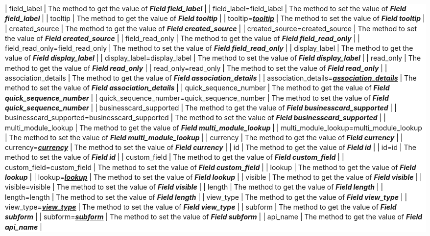 | field_label | The method to get the value of ***Field field_label*** |
| field_label=field_label | The method to set the value of ***Field field_label*** |
| tooltip | The method to get the value of ***Field tooltip*** |
| tooltip=***[tooltip](fields.md#tooltip)*** | The method to set the value of ***Field tooltip*** |
| created_source | The method to get the value of ***Field created_source*** |
| created_source=created_source | The method to set the value of ***Field created_source*** |
| field_read_only | The method to get the value of ***Field field_read_only*** |
| field_read_only=field_read_only | The method to set the value of ***Field field_read_only*** |
| display_label | The method to get the value of ***Field display_label*** |
| display_label=display_label | The method to set the value of ***Field display_label*** |
| read_only | The method to get the value of ***Field read_only*** |
| read_only=read_only | The method to set the value of ***Field read_only*** |
| association_details | The method to get the value of ***Field association_details*** |
| association_details=***[association_details](fields.md#associationdetails)*** | The method to set the value of ***Field association_details*** |
| quick_sequence_number | The method to get the value of ***Field quick_sequence_number*** |
| quick_sequence_number=quick_sequence_number | The method to set the value of ***Field quick_sequence_number*** |
| businesscard_supported | The method to get the value of ***Field businesscard_supported*** |
| businesscard_supported=businesscard_supported | The method to set the value of ***Field businesscard_supported*** |
| multi_module_lookup | The method to get the value of ***Field multi_module_lookup*** |
| multi_module_lookup=multi_module_lookup | The method to set the value of ***Field multi_module_lookup*** |
| currency | The method to get the value of ***Field currency*** |
| currency=***[currency](fields.md#currency)*** | The method to set the value of ***Field currency*** |
| id | The method to get the value of ***Field id*** |
| id=id | The method to set the value of ***Field id*** |
| custom_field | The method to get the value of ***Field custom_field*** |
| custom_field=custom_field | The method to set the value of ***Field custom_field*** |
| lookup | The method to get the value of ***Field lookup*** |
| lookup=***[lookup](fields.md#module)*** | The method to set the value of ***Field lookup*** |
| visible | The method to get the value of ***Field visible*** |
| visible=visible | The method to set the value of ***Field visible*** |
| length | The method to get the value of ***Field length*** |
| length=length | The method to set the value of ***Field length*** |
| view_type | The method to get the value of ***Field view_type*** |
| view_type=***[view_type](fields.md#viewtype)*** | The method to set the value of ***Field view_type*** |
| subform | The method to get the value of ***Field subform*** |
| subform=***[subform](fields.md#module)*** | The method to set the value of ***Field subform*** |
| api_name | The method to get the value of ***Field api_name*** |